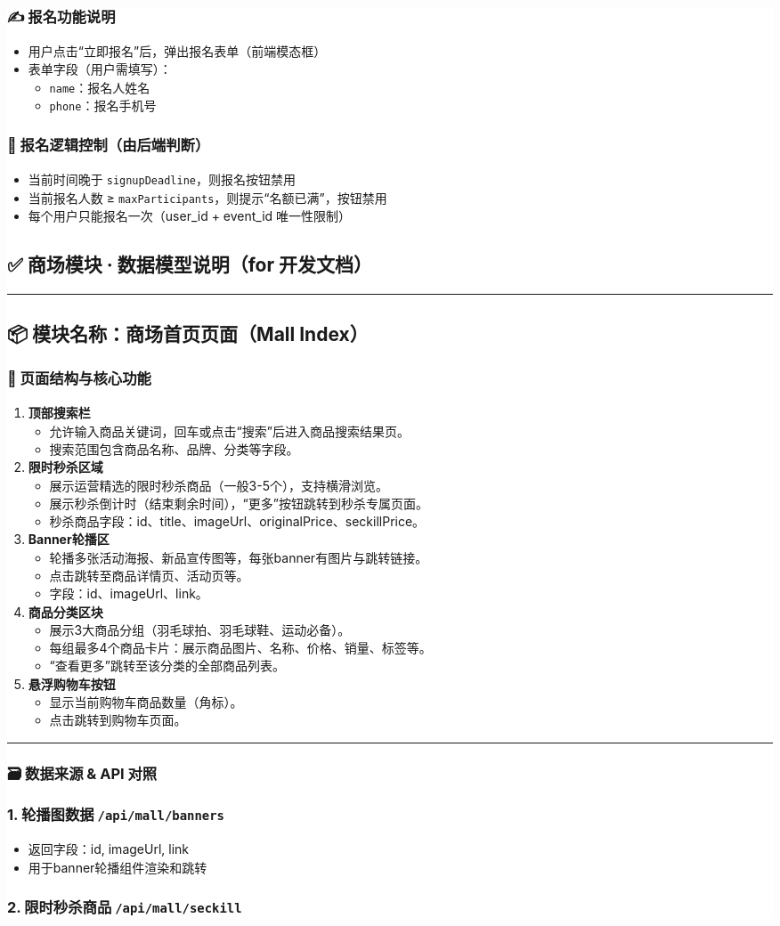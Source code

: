 ### ✍️ 报名功能说明

- 用户点击“立即报名”后，弹出报名表单（前端模态框）
- 表单字段（用户需填写）：
    - `name`：报名人姓名
    - `phone`：报名手机号

### 🧩 报名逻辑控制（由后端判断）

- 当前时间晚于 `signupDeadline`，则报名按钮禁用
- 当前报名人数 ≥ `maxParticipants`，则提示“名额已满”，按钮禁用
- 每个用户只能报名一次（user_id + event_id 唯一性限制）

## ✅ 商场模块 · 数据模型说明（for 开发文档）

---

## 📦 模块名称：商场首页页面（Mall Index）

### 🧭 页面结构与核心功能

1. **顶部搜索栏**
    - 允许输入商品关键词，回车或点击“搜索”后进入商品搜索结果页。
    - 搜索范围包含商品名称、品牌、分类等字段。
2. **限时秒杀区域**
    - 展示运营精选的限时秒杀商品（一般3-5个），支持横滑浏览。
    - 展示秒杀倒计时（结束剩余时间），“更多”按钮跳转到秒杀专属页面。
    - 秒杀商品字段：id、title、imageUrl、originalPrice、seckillPrice。
3. **Banner轮播区**
    - 轮播多张活动海报、新品宣传图等，每张banner有图片与跳转链接。
    - 点击跳转至商品详情页、活动页等。
    - 字段：id、imageUrl、link。
4. **商品分类区块**
    - 展示3大商品分组（羽毛球拍、羽毛球鞋、运动必备）。
    - 每组最多4个商品卡片：展示商品图片、名称、价格、销量、标签等。
    - “查看更多”跳转至该分类的全部商品列表。
5. **悬浮购物车按钮**
    - 显示当前购物车商品数量（角标）。
    - 点击跳转到购物车页面。

---

### 🗃 数据来源 & API 对照

### 1. 轮播图数据 `/api/mall/banners`

- 返回字段：id, imageUrl, link
- 用于banner轮播组件渲染和跳转

### 2. 限时秒杀商品 `/api/mall/seckill`
